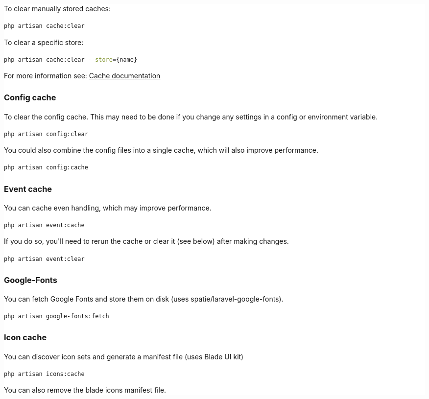 To clear manually stored caches:

```bash
php artisan cache:clear
```

To clear a specific store:

```bash
php artisan cache:clear --store={name}
```

For more information see: [Cache documentation](https://laravel.com/docs/9.x/cache)

### Config cache

To clear the config cache. This may need to be done if you change any settings in a config or environment variable.

```bash
php artisan config:clear
```

You could also combine the config files into a single cache, which will also improve performance.

```bash
php artisan config:cache
```

### Event cache

You can cache even handling, which may improve performance.

```bash
php artisan event:cache
```

If you do so, you'll need to rerun the cache or clear it (see below) after making changes.

```bash
php artisan event:clear
```

### Google-Fonts

You can fetch Google Fonts and store them on disk (uses  spatie/laravel-google-fonts).

```bash
php artisan google-fonts:fetch
```

### Icon cache

You can discover icon sets and generate a manifest file (uses Blade UI kit)

```bash
php artisan icons:cache
```

You can also remove the blade icons manifest file.
